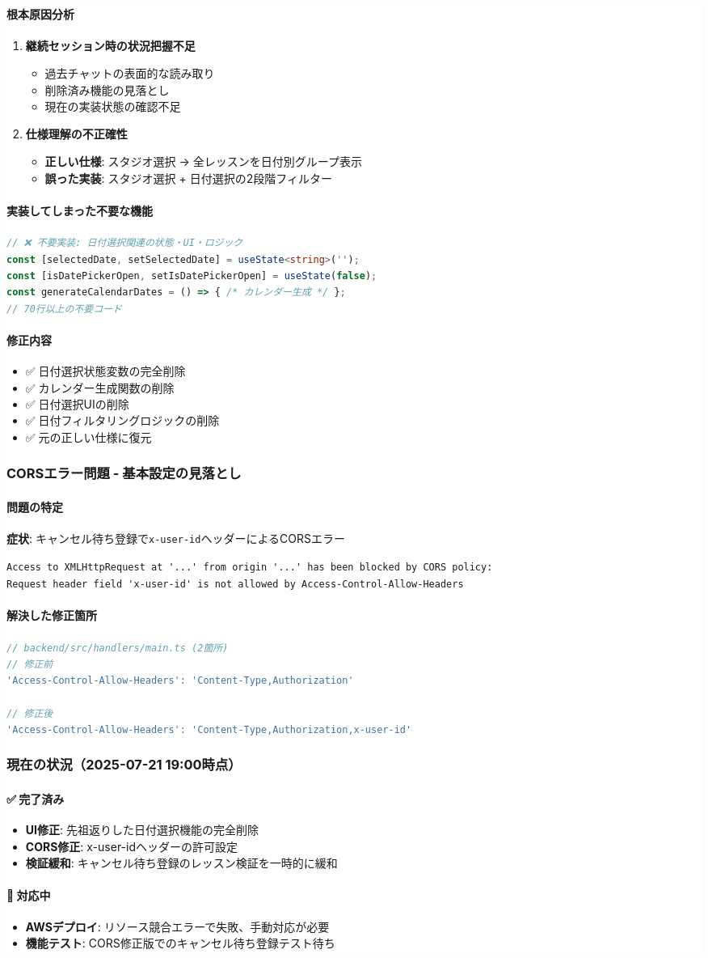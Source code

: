 #### 根本原因分析
1. **継続セッション時の状況把握不足**
   - 過去チャットの表面的な読み取り
   - 削除済み機能の見落とし
   - 現在の実装状態の確認不足

2. **仕様理解の不正確性**
   - **正しい仕様**: スタジオ選択 → 全レッスンを日付別グループ表示
   - **誤った実装**: スタジオ選択 + 日付選択の2段階フィルター

#### 実装してしまった不要な機能
```typescript
// ❌ 不要実装: 日付選択関連の状態・UI・ロジック
const [selectedDate, setSelectedDate] = useState<string>('');
const [isDatePickerOpen, setIsDatePickerOpen] = useState(false);
const generateCalendarDates = () => { /* カレンダー生成 */ };
// 70行以上の不要コード
```

#### 修正内容
- ✅ 日付選択状態変数の完全削除
- ✅ カレンダー生成関数の削除
- ✅ 日付選択UIの削除
- ✅ 日付フィルタリングロジックの削除
- ✅ 元の正しい仕様に復元

### CORSエラー問題 - 基本設定の見落とし

#### 問題の特定
**症状**: キャンセル待ち登録で`x-user-id`ヘッダーによるCORSエラー
```
Access to XMLHttpRequest at '...' from origin '...' has been blocked by CORS policy: 
Request header field 'x-user-id' is not allowed by Access-Control-Allow-Headers
```

#### 解決した修正箇所
```typescript
// backend/src/handlers/main.ts (2箇所)
// 修正前
'Access-Control-Allow-Headers': 'Content-Type,Authorization'

// 修正後  
'Access-Control-Allow-Headers': 'Content-Type,Authorization,x-user-id'
```

### 現在の状況（2025-07-21 19:00時点）

#### ✅ 完了済み
- **UI修正**: 先祖返りした日付選択機能の完全削除
- **CORS修正**: x-user-idヘッダーの許可設定
- **検証緩和**: キャンセル待ち登録のレッスン検証を一時的に緩和

#### 🔄 対応中
- **AWSデプロイ**: リソース競合エラーで失敗、手動対応が必要
- **機能テスト**: CORS修正版でのキャンセル待ち登録テスト待ち
